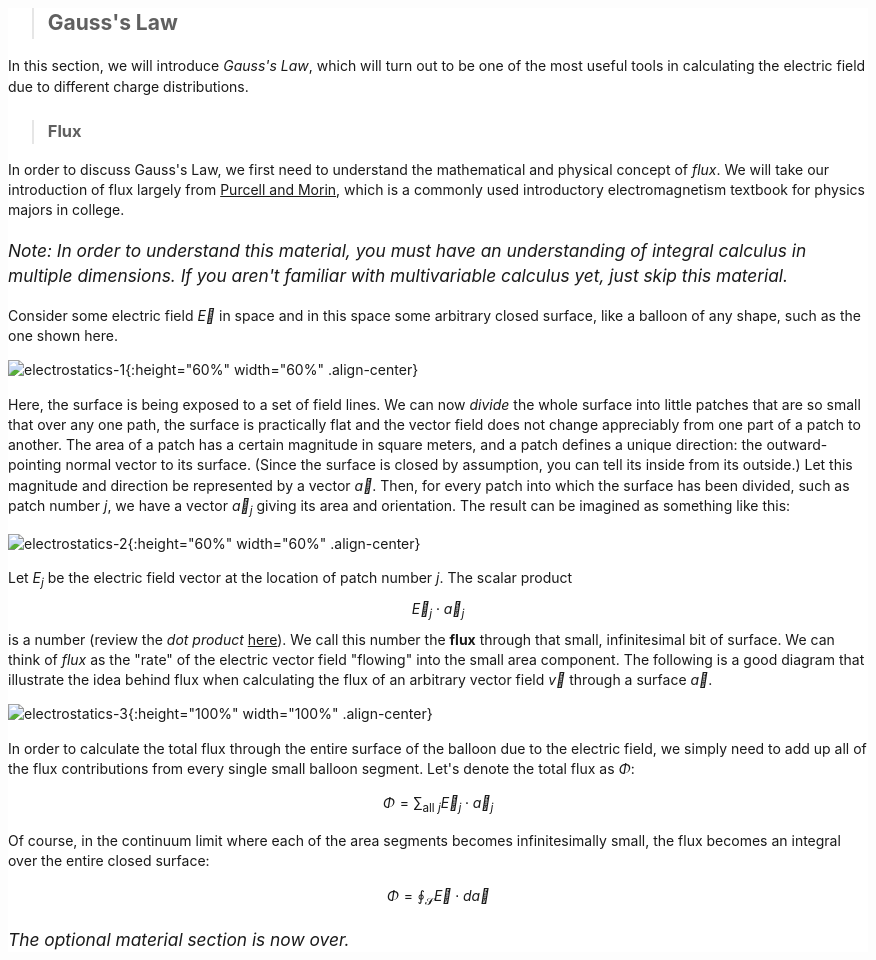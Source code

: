 > ## Gauss's Law

In this section, we will introduce _Gauss's Law_, which will turn out to be one of the most useful tools in calculating the electric field due to different charge distributions.

> ### Flux

In order to discuss Gauss's Law, we first need to understand the mathematical and physical concept of _flux_. We will take our introduction of flux largely from [Purcell and Morin](https://www.amazon.com/Electricity-Magnetism-Edward-M-Purcell/dp/1107014026), which is a commonly used introductory electromagnetism textbook for physics majors in college.

<div class="notice--warning">
<p style="font-size:13pt"><em>Note: In order to understand this material, you must have an understanding of integral calculus in multiple dimensions. If you aren't familiar with multivariable calculus yet, just skip this material.</em></p> 
</div>

Consider some electric field $\vec{E}$ in space and in this space some arbitrary closed surface, like a balloon of any shape, such as the one shown here. 

![electrostatics-1](/assets/images/electrostatics-1.png){:height="60%" width="60%" .align-center}

Here, the surface is being exposed to a set of field lines. We can now _divide_ the whole surface into little patches that are so small that over any one path, the surface is practically flat and the vector field does not change appreciably from one part of a patch to another. The area of a patch has a certain magnitude in square meters, and a patch defines a unique direction: the outward-pointing normal vector to its surface. (Since the surface is closed by assumption, you can tell its inside from its outside.) Let this magnitude and direction be represented by a vector $\vec{a}$. Then, for every patch into which the surface has been divided, such as patch number $j$, we have a vector $\vec{a}_j$ giving its area and orientation. The result can be imagined as something like this:

![electrostatics-2](/assets/images/electrostatics-2.png){:height="60%" width="60%" .align-center}

Let $E_j$ be the electric field vector at the location of patch number $j$. The scalar product $$\vec{E}_j \cdot\vec{a}_j$$ is a number (review the _dot product_ [here](https://tutorial.math.lamar.edu/classes/calcii/dotproduct.aspx)). We call this number the **flux** through that small, infinitesimal bit of surface. We can think of _flux_ as the "rate" of the electric vector field "flowing" into the small area component. The following is a good diagram that illustrate the idea behind flux when calculating the flux of an arbitrary vector field $\vec{v}$ through a surface $\vec{a}$.

![electrostatics-3](/assets/images/electrostatics-3.png){:height="100%" width="100%" .align-center}

In order to calculate the total flux through the entire surface of the balloon due to the electric field, we simply need to add up all of the flux contributions from every single small balloon segment. Let's denote the total flux as $\Phi$:

$$\Phi=\sum_{\text{all }j}\vec{E}_j\cdot\vec{a}_j$$

Of course, in the continuum limit where each of the area segments becomes infinitesimally small, the flux becomes an integral over the entire closed surface:

$$\Phi=\oint_{\mathcal{S}}\vec{E}\cdot d\vec{a}$$

<div class="notice--warning">
<p style="font-size:13pt"><em>The optional material section is now over.</em></p> 
</div>
